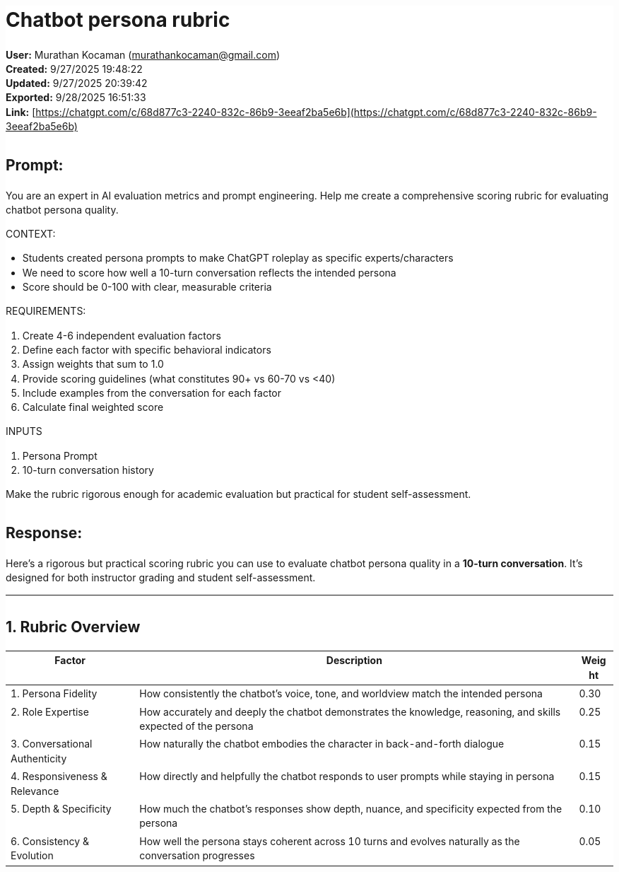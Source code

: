 # Chatbot persona rubric

**User:** Murathan Kocaman (murathankocaman@gmail.com)  
**Created:** 9/27/2025 19:48:22  
**Updated:** 9/27/2025 20:39:42  
**Exported:** 9/28/2025 16:51:33  
**Link:** [https://chatgpt.com/c/68d877c3-2240-832c-86b9-3eeaf2ba5e6b](https://chatgpt.com/c/68d877c3-2240-832c-86b9-3eeaf2ba5e6b)  

## Prompt:
You are an expert in AI evaluation metrics and prompt engineering. Help me create a comprehensive scoring rubric for evaluating chatbot persona quality.

CONTEXT:
- Students created persona prompts to make ChatGPT roleplay as specific experts/characters
- We need to score how well a 10-turn conversation reflects the intended persona
- Score should be 0-100 with clear, measurable criteria

REQUIREMENTS:
1. Create 4-6 independent evaluation factors
2. Define each factor with specific behavioral indicators
3. Assign weights that sum to 1.0
4. Provide scoring guidelines (what constitutes 90+ vs 60-70 vs <40)
5. Include examples from the conversation for each factor
6. Calculate final weighted score

INPUTS
1. Persona Prompt
2. 10-turn conversation history

Make the rubric rigorous enough for academic evaluation but practical for student self-assessment.

## Response:
Here’s a rigorous but practical scoring rubric you can use to evaluate chatbot persona quality in a **10-turn conversation**. It’s designed for both instructor grading and student self-assessment.

* * *

1\. Rubric Overview
-------------------

| Factor | Description | Weight |
| --- | --- | --- |
| 1\. Persona Fidelity | How consistently the chatbot’s voice, tone, and worldview match the intended persona | 0.30 |
| 2\. Role Expertise | How accurately and deeply the chatbot demonstrates the knowledge, reasoning, and skills expected of the persona | 0.25 |
| 3\. Conversational Authenticity | How naturally the chatbot embodies the character in back-and-forth dialogue | 0.15 |
| 4\. Responsiveness & Relevance | How directly and helpfully the chatbot responds to user prompts while staying in persona | 0.15 |
| 5\. Depth & Specificity | How much the chatbot’s responses show depth, nuance, and specificity expected from the persona | 0.10 |
| 6\. Consistency & Evolution | How well the persona stays coherent across 10 turns and evolves naturally as the conversation progresses | 0.05 |
